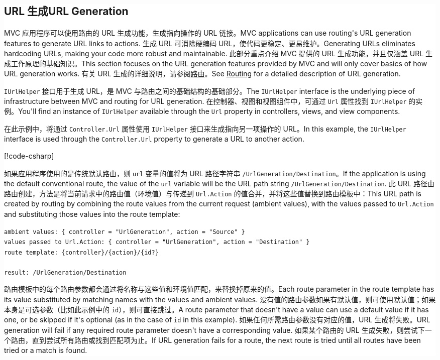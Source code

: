 <a name="routing-url-gen-ref-label"></a>

## <a name="url-generation"></a><span data-ttu-id="09d88-305">URL 生成</span><span class="sxs-lookup"><span data-stu-id="09d88-305">URL Generation</span></span>

<span data-ttu-id="09d88-306">MVC 应用程序可以使用路由的 URL 生成功能，生成指向操作的 URL 链接。</span><span class="sxs-lookup"><span data-stu-id="09d88-306">MVC applications can use routing's URL generation features to generate URL links to actions.</span></span> <span data-ttu-id="09d88-307">生成 URL 可消除硬编码 URL，使代码更稳定、更易维护。</span><span class="sxs-lookup"><span data-stu-id="09d88-307">Generating URLs eliminates hardcoding URLs, making your code more robust and maintainable.</span></span> <span data-ttu-id="09d88-308">此部分重点介绍 MVC 提供的 URL 生成功能，并且仅涵盖 URL 生成工作原理的基础知识。</span><span class="sxs-lookup"><span data-stu-id="09d88-308">This section focuses on the URL generation features provided by MVC and will only cover basics of how URL generation works.</span></span> <span data-ttu-id="09d88-309">有关 URL 生成的详细说明，请参阅[路由](../../fundamentals/routing.md)。</span><span class="sxs-lookup"><span data-stu-id="09d88-309">See [Routing](../../fundamentals/routing.md) for a detailed description of URL generation.</span></span>

<span data-ttu-id="09d88-310">`IUrlHelper` 接口用于生成 URL，是 MVC 与路由之间的基础结构的基础部分。</span><span class="sxs-lookup"><span data-stu-id="09d88-310">The `IUrlHelper` interface is the underlying piece of infrastructure between MVC and routing for URL generation.</span></span> <span data-ttu-id="09d88-311">在控制器、视图和视图组件中，可通过 `Url` 属性找到 `IUrlHelper` 的实例。</span><span class="sxs-lookup"><span data-stu-id="09d88-311">You'll find an instance of `IUrlHelper` available through the `Url` property in controllers, views, and view components.</span></span>

<span data-ttu-id="09d88-312">在此示例中，将通过 `Controller.Url` 属性使用 `IUrlHelper` 接口来生成指向另一项操作的 URL。</span><span class="sxs-lookup"><span data-stu-id="09d88-312">In this example, the `IUrlHelper` interface is used through the `Controller.Url` property to generate a URL to another action.</span></span>

[!code-csharp[](routing/sample/main/Controllers/UrlGenerationController.cs?name=snippet_1)]

<span data-ttu-id="09d88-313">如果应用程序使用的是传统默认路由，则 `url` 变量的值将为 URL 路径字符串 `/UrlGeneration/Destination`。</span><span class="sxs-lookup"><span data-stu-id="09d88-313">If the application is using the default conventional route, the value of the `url` variable will be the URL path string `/UrlGeneration/Destination`.</span></span> <span data-ttu-id="09d88-314">此 URL 路径由路由创建，方法是将当前请求中的路由值（环境值）与传递到 `Url.Action` 的值合并，并将这些值替换到路由模板中：</span><span class="sxs-lookup"><span data-stu-id="09d88-314">This URL path is created by routing by combining the route values from the current request (ambient values), with the values passed to `Url.Action` and substituting those values into the route template:</span></span>

```
ambient values: { controller = "UrlGeneration", action = "Source" }
values passed to Url.Action: { controller = "UrlGeneration", action = "Destination" }
route template: {controller}/{action}/{id?}

result: /UrlGeneration/Destination
```

<span data-ttu-id="09d88-315">路由模板中的每个路由参数都会通过将名称与这些值和环境值匹配，来替换掉原来的值。</span><span class="sxs-lookup"><span data-stu-id="09d88-315">Each route parameter in the route template has its value substituted by matching names with the values and ambient values.</span></span> <span data-ttu-id="09d88-316">没有值的路由参数如果有默认值，则可使用默认值；如果本身是可选参数（比如此示例中的 `id`），则可直接跳过。</span><span class="sxs-lookup"><span data-stu-id="09d88-316">A route parameter that doesn't have a value can use a default value if it has one, or be skipped if it's optional (as in the case of `id` in this example).</span></span> <span data-ttu-id="09d88-317">如果任何所需路由参数没有对应的值，URL 生成将失败。</span><span class="sxs-lookup"><span data-stu-id="09d88-317">URL generation will fail if any required route parameter doesn't have a corresponding value.</span></span> <span data-ttu-id="09d88-318">如果某个路由的 URL 生成失败，则尝试下一个路由，直到尝试所有路由或找到匹配项为止。</span><span class="sxs-lookup"><span data-stu-id="09d88-318">If URL generation fails for a route, the next route is tried until all routes have been tried or a match is found.</span></span>
